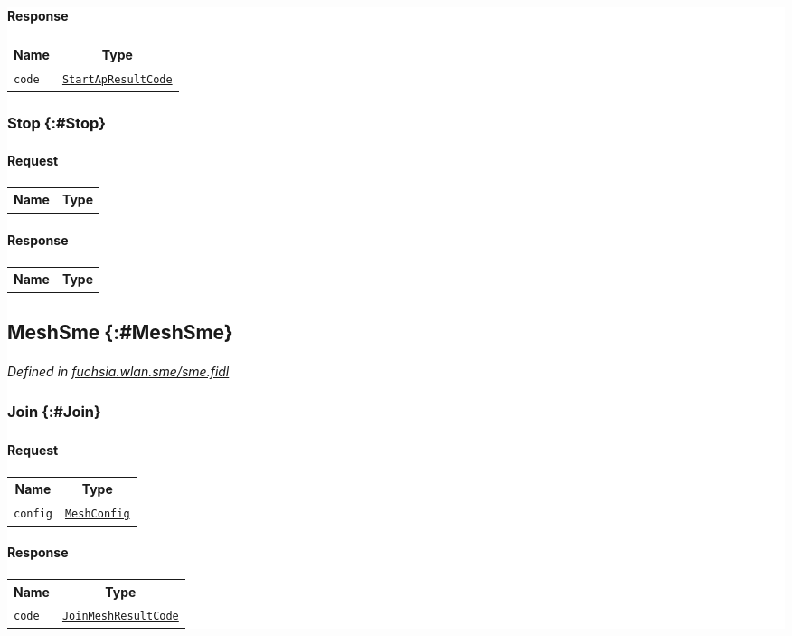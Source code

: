 
#### Response
<table>
    <tr><th>Name</th><th>Type</th></tr>
    <tr>
            <td><code>code</code></td>
            <td>
                <code><a class='link' href='../fuchsia.wlan.sme/index.html#StartApResultCode'>StartApResultCode</a></code>
            </td>
        </tr></table>

### Stop {:#Stop}


#### Request
<table>
    <tr><th>Name</th><th>Type</th></tr>
    </table>


#### Response
<table>
    <tr><th>Name</th><th>Type</th></tr>
    </table>

## MeshSme {:#MeshSme}
*Defined in [fuchsia.wlan.sme/sme.fidl](https://fuchsia.googlesource.com/fuchsia/+/master/garnet/lib/wlan/fidl/sme.fidl#153)*


### Join {:#Join}


#### Request
<table>
    <tr><th>Name</th><th>Type</th></tr>
    <tr>
            <td><code>config</code></td>
            <td>
                <code><a class='link' href='../fuchsia.wlan.sme/index.html#MeshConfig'>MeshConfig</a></code>
            </td>
        </tr></table>


#### Response
<table>
    <tr><th>Name</th><th>Type</th></tr>
    <tr>
            <td><code>code</code></td>
            <td>
                <code><a class='link' href='../fuchsia.wlan.sme/index.html#JoinMeshResultCode'>JoinMeshResultCode</a></code>
            </td>
        </tr></table>

